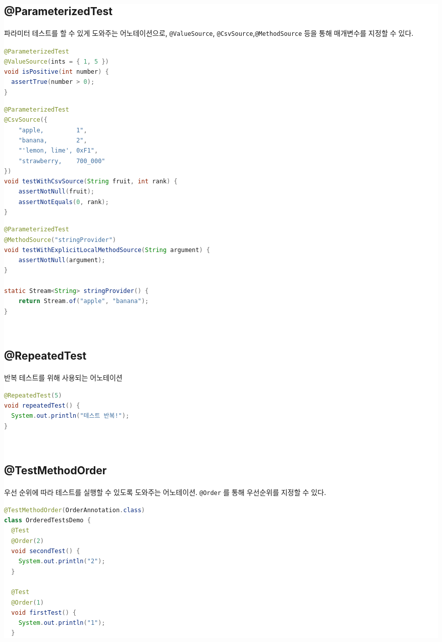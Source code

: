 
## @ParameterizedTest
파라미터 테스트를 할 수 있게 도와주는 어노테이션으로, `@ValueSource`, `@CsvSource`,`@MethodSource` 등을 통해 매개변수를 지정할 수 있다.
```java
@ParameterizedTest
@ValueSource(ints = { 1, 5 })
void isPositive(int number) {
  assertTrue(number > 0);
}
```
```java
@ParameterizedTest
@CsvSource({
    "apple,         1",
    "banana,        2",
    "'lemon, lime', 0xF1",
    "strawberry,    700_000"
})
void testWithCsvSource(String fruit, int rank) {
    assertNotNull(fruit);
    assertNotEquals(0, rank);
}
```
```java
@ParameterizedTest
@MethodSource("stringProvider")
void testWithExplicitLocalMethodSource(String argument) {
    assertNotNull(argument);
}

static Stream<String> stringProvider() {
    return Stream.of("apple", "banana");
}
```
<br/>


## @RepeatedTest
반복 테스트를 위해 사용되는 어노테이션
```java
@RepeatedTest(5)
void repeatedTest() {
  System.out.println("테스트 반복!");
}
```
<br/>


## @TestMethodOrder
우선 순위에 따라 테스트를 실행할 수 있도록 도와주는 어노테이션. `@Order` 를 통해 우선순위를 지정할 수 있다.
```java
@TestMethodOrder(OrderAnnotation.class)
class OrderedTestsDemo {
  @Test
  @Order(2)
  void secondTest() {
    System.out.println("2");
  }

  @Test
  @Order(1)
  void firstTest() {
    System.out.println("1");
  }
```